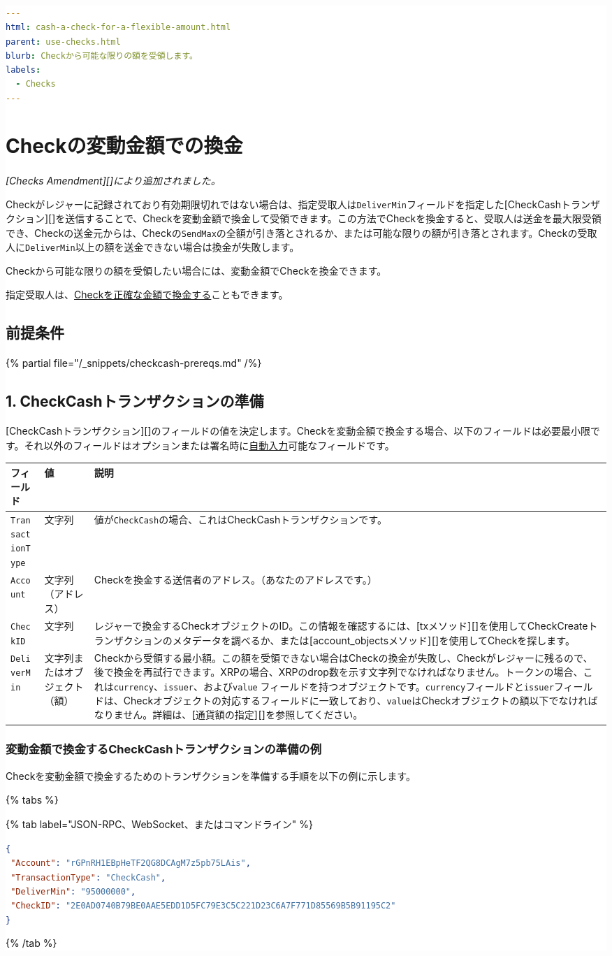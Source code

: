 ```yaml
---
html: cash-a-check-for-a-flexible-amount.html
parent: use-checks.html
blurb: Checkから可能な限りの額を受領します。
labels:
  - Checks
---
```

# Checkの変動金額での換金

_[Checks Amendment][]により追加されました。_

Checkがレジャーに記録されており有効期限切れではない場合は、指定受取人は`DeliverMin`フィールドを指定した[CheckCashトランザクション][]を送信することで、Checkを変動金額で換金して受領できます。この方法でCheckを換金すると、受取人は送金を最大限受領でき、Checkの送金元からは、Checkの`SendMax`の全額が引き落とされるか、または可能な限りの額が引き落とされます。Checkの受取人に`DeliverMin`以上の額を送金できない場合は換金が失敗します。

Checkから可能な限りの額を受領したい場合には、変動金額でCheckを換金できます。

指定受取人は、[Checkを正確な金額で換金する](cash-a-check-for-a-flexible-amount.md)こともできます。


## 前提条件

{% partial file="/_snippets/checkcash-prereqs.md" /%}

## 1. CheckCashトランザクションの準備

[CheckCashトランザクション][]のフィールドの値を決定します。Checkを変動金額で換金する場合、以下のフィールドは必要最小限です。それ以外のフィールドはオプションまたは署名時に[自動入力](../../../references/protocol/transactions/common-fields.md#自動入力可能なフィールド)可能なフィールドです。

| フィールド             | 値                     | 説明                  |
|:------------------|:--------------------------|:-----------------------------|
| `TransactionType` | 文字列                    | 値が`CheckCash`の場合、これはCheckCashトランザクションです。 |
| `Account`         | 文字列（アドレス）          | Checkを換金する送信者のアドレス。（あなたのアドレスです。） |
| `CheckID`         | 文字列                    | レジャーで換金するCheckオブジェクトのID。この情報を確認するには、[txメソッド][]を使用してCheckCreateトランザクションのメタデータを調べるか、または[account_objectsメソッド][]を使用してCheckを探します。 |
| `DeliverMin`      | 文字列またはオブジェクト（額） | Checkから受領する最小額。この額を受領できない場合はCheckの換金が失敗し、Checkがレジャーに残るので、後で換金を再試行できます。XRPの場合、XRPのdrop数を示す文字列でなければなりません。トークンの場合、これは`currency`、`issuer`、および`value` フィールドを持つオブジェクトです。`currency`フィールドと`issuer`フィールドは、Checkオブジェクトの対応するフィールドに一致しており、`value`はCheckオブジェクトの額以下でなければなりません。詳細は、[通貨額の指定][]を参照してください。 |

### 変動金額で換金するCheckCashトランザクションの準備の例

Checkを変動金額で換金するためのトランザクションを準備する手順を以下の例に示します。

{% tabs %}

{% tab label="JSON-RPC、WebSocket、またはコマンドライン" %}
```json
{
 "Account": "rGPnRH1EBpHeTF2QG8DCAgM7z5pb75LAis",
 "TransactionType": "CheckCash",
 "DeliverMin": "95000000",
 "CheckID": "2E0AD0740B79BE0AAE5EDD1D5FC79E3C5C221D23C6A7F771D85569B5B91195C2"
}
```
{% /tab %}
